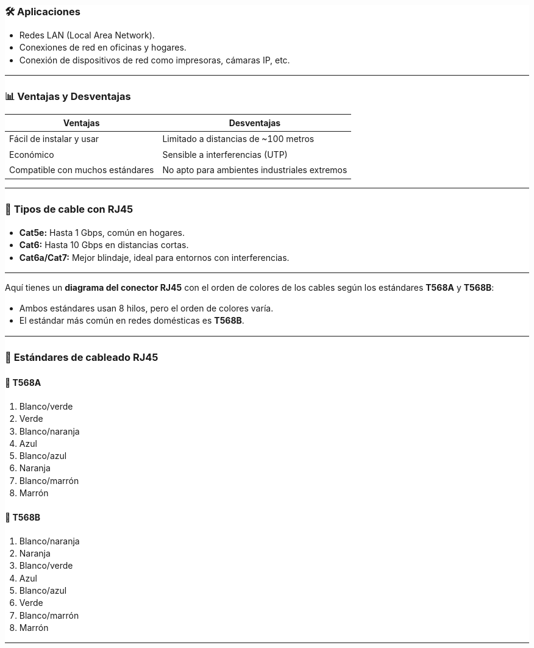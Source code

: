 
### 🛠️ **Aplicaciones**

- Redes LAN (Local Area Network).
- Conexiones de red en oficinas y hogares.
- Conexión de dispositivos de red como impresoras, cámaras IP, etc.

---

### 📊 **Ventajas y Desventajas**

|Ventajas|Desventajas|
|---|---|
|Fácil de instalar y usar|Limitado a distancias de ~100 metros|
|Económico|Sensible a interferencias (UTP)|
|Compatible con muchos estándares|No apto para ambientes industriales extremos|

---

### 🧪 **Tipos de cable con RJ45**

- **Cat5e:** Hasta 1 Gbps, común en hogares.
- **Cat6:** Hasta 10 Gbps en distancias cortas.
- **Cat6a/Cat7:** Mejor blindaje, ideal para entornos con interferencias.

---



Aquí tienes un **diagrama del conector RJ45** con el orden de colores de los cables según los estándares **T568A** y **T568B**:

- Ambos estándares usan 8 hilos, pero el orden de colores varía.
- El estándar más común en redes domésticas es **T568B**.

---

### 🧵 **Estándares de cableado RJ45**

#### 🔹 T568A

1. Blanco/verde
2. Verde
3. Blanco/naranja
4. Azul
5. Blanco/azul
6. Naranja
7. Blanco/marrón
8. Marrón

#### 🔸 T568B

1. Blanco/naranja
2. Naranja
3. Blanco/verde
4. Azul
5. Blanco/azul
6. Verde
7. Blanco/marrón
8. Marrón

---